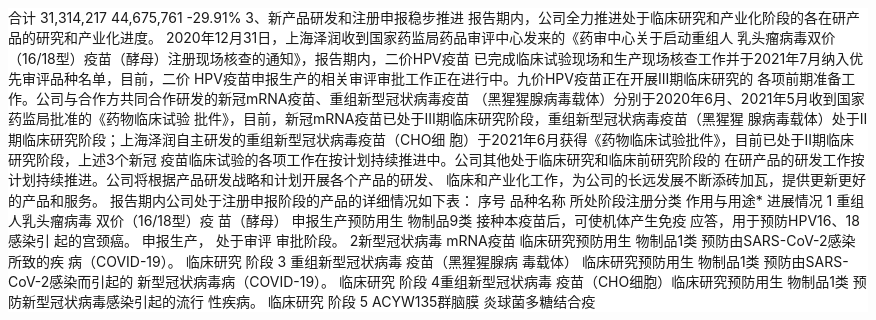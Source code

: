 合计
31,314,217
44,675,761
-29.91%
3、新产品研发和注册申报稳步推进
报告期内，公司全力推进处于临床研究和产业化阶段的各在研产品的研究和产业化进度。
2020年12月31日，上海泽润收到国家药监局药品审评中心发来的《药审中心关于启动重组人
乳头瘤病毒双价（16/18型）疫苗（酵母）注册现场核查的通知》，报告期内，二价HPV疫苗
已完成临床试验现场和生产现场核查工作并于2021年7月纳入优先审评品种名单，目前，二价
HPV疫苗申报生产的相关审评审批工作正在进行中。九价HPV疫苗正在开展Ⅲ期临床研究的
各项前期准备工作。公司与合作方共同合作研发的新冠mRNA疫苗、重组新型冠状病毒疫苗
（黑猩猩腺病毒载体）分别于2020年6月、2021年5月收到国家药监局批准的《药物临床试验
批件》，目前，新冠mRNA疫苗已处于Ⅲ期临床研究阶段，重组新型冠状病毒疫苗（黑猩猩
腺病毒载体）处于Ⅱ期临床研究阶段；上海泽润自主研发的重组新型冠状病毒疫苗（CHO细
胞）于2021年6月获得《药物临床试验批件》，目前已处于Ⅱ期临床研究阶段，上述3个新冠
疫苗临床试验的各项工作在按计划持续推进中。公司其他处于临床研究和临床前研究阶段的
在研产品的研发工作按计划持续推进。公司将根据产品研发战略和计划开展各个产品的研发、
临床和产业化工作，为公司的长远发展不断添砖加瓦，提供更新更好的产品和服务。
报告期内公司处于注册申报阶段的产品的详细情况如下表：
序号
品种名称
所处阶段注册分类
作用与用途*
进展情况
1
重组人乳头瘤病毒
双价（16/18型）疫
苗（酵母）
申报生产预防用生
物制品9类
接种本疫苗后，可使机体产生免疫
应答，用于预防HPV16、18感染引
起的宫颈癌。
申报生产，
处于审评
审批阶段。
2新型冠状病毒
mRNA疫苗
临床研究预防用生
物制品1类
预防由SARS-CoV-2感染所致的疾
病（COVID-19）。
临床研究
阶段
3
重组新型冠状病毒
疫苗（黑猩猩腺病
毒载体）
临床研究预防用生
物制品1类
预防由SARS-CoV-2感染而引起的
新型冠状病毒病（COVID-19）。
临床研究
阶段
4重组新型冠状病毒
疫苗（CHO细胞）临床研究预防用生
物制品1类
预防新型冠状病毒感染引起的流行
性疾病。
临床研究
阶段
5
ACYW135群脑膜
炎球菌多糖结合疫